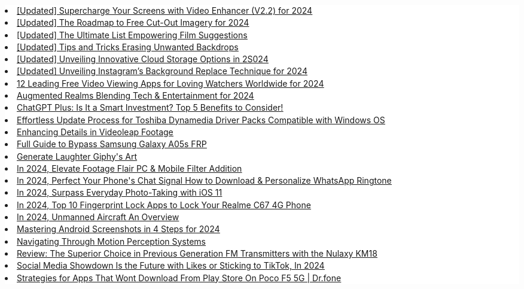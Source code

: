 <li><a href="https://article-helps.techidaily.com/updated-supercharge-your-screens-with-video-enhancer-v22-for-2024/"><u>[Updated] Supercharge Your Screens with Video Enhancer (V2.2) for 2024</u></a></li>
<li><a href="https://article-helps.techidaily.com/updated-the-roadmap-to-free-cut-out-imagery-for-2024/"><u>[Updated] The Roadmap to Free Cut-Out Imagery for 2024</u></a></li>
<li><a href="https://article-helps.techidaily.com/updated-the-ultimate-list-empowering-film-suggestions/"><u>[Updated] The Ultimate List  Empowering Film Suggestions</u></a></li>
<li><a href="https://some-approaches.techidaily.com/updated-tips-and-tricks-erasing-unwanted-backdrops/"><u>[Updated] Tips and Tricks  Erasing Unwanted Backdrops</u></a></li>
<li><a href="https://article-helps.techidaily.com/updated-unveiling-innovative-cloud-storage-options-in-2s024/"><u>[Updated] Unveiling Innovative Cloud Storage Options in 2S024</u></a></li>
<li><a href="https://instagram-videos.techidaily.com/updated-unveiling-instagrams-background-replace-technique-for-2024/"><u>[Updated] Unveiling Instagram’s Background Replace Technique for 2024</u></a></li>
<li><a href="https://extra-tips.techidaily.com/12-leading-free-video-viewing-apps-for-loving-watchers-worldwide-for-2024/"><u>12 Leading Free Video Viewing Apps for Loving Watchers Worldwide for 2024</u></a></li>
<li><a href="https://fox-glue.techidaily.com/augmented-realms-blending-tech-and-entertainment-for-2024/"><u>Augmented Realms  Blending Tech & Entertainment for 2024</u></a></li>
<li><a href="https://article-helps.techidaily.com/chatgpt-plus-is-it-a-smart-investment-top-5-benefits-to-consider/"><u>ChatGPT Plus: Is It a Smart Investment? Top 5 Benefits to Consider!</u></a></li>
<li><a href="https://win-dash.techidaily.com/effortless-update-process-for-toshiba-dynamedia-driver-packs-compatible-with-windows-os/"><u>Effortless Update Process for Toshiba Dynamedia Driver Packs Compatible with Windows OS</u></a></li>
<li><a href="https://extra-tips.techidaily.com/enhancing-details-in-videoleap-footage/"><u>Enhancing Details in Videoleap Footage</u></a></li>
<li><a href="https://bypass-frp.techidaily.com/full-guide-to-bypass-samsung-galaxy-a05s-frp-by-drfone-android/"><u>Full Guide to Bypass Samsung Galaxy A05s FRP</u></a></li>
<li><a href="https://extra-lessons.techidaily.com/generate-laughter-giphys-art/"><u>Generate Laughter  Giphy's Art</u></a></li>
<li><a href="https://article-helps.techidaily.com/in-2024-elevate-footage-flair-pc-and-mobile-filter-addition/"><u>In 2024, Elevate Footage Flair  PC & Mobile Filter Addition</u></a></li>
<li><a href="https://article-helps.techidaily.com/in-2024-perfect-your-phones-chat-signal-how-to-download-and-personalize-whatsapp-ringtone/"><u>In 2024, Perfect Your Phone's Chat Signal  How to Download & Personalize WhatsApp Ringtone</u></a></li>
<li><a href="https://article-helps.techidaily.com/in-2024-surpass-everyday-photo-taking-with-ios-11/"><u>In 2024, Surpass Everyday Photo-Taking with iOS 11</u></a></li>
<li><a href="https://easy-unlock-android.techidaily.com/in-2024-top-10-fingerprint-lock-apps-to-lock-your-realme-c67-4g-phone-by-drfone-android/"><u>In 2024, Top 10 Fingerprint Lock Apps to Lock Your Realme C67 4G Phone</u></a></li>
<li><a href="https://article-helps.techidaily.com/in-2024-unmanned-aircraft-an-overview/"><u>In 2024, Unmanned Aircraft  An Overview</u></a></li>
<li><a href="https://digital-screen-recording.techidaily.com/mastering-android-screenshots-in-4-steps-for-2024/"><u>Mastering Android Screenshots in 4 Steps for 2024</u></a></li>
<li><a href="https://article-helps.techidaily.com/navigating-through-motion-perception-systems/"><u>Navigating Through Motion Perception Systems</u></a></li>
<li><a href="https://buynow-reviews.techidaily.com/review-the-superior-choice-in-previous-generation-fm-transmitters-with-the-nulaxy-km18/"><u>Review: The Superior Choice in Previous Generation FM Transmitters with the Nulaxy KM18</u></a></li>
<li><a href="https://tiktok-video-recordings.techidaily.com/social-media-showdown-is-the-future-with-likes-or-sticking-to-tiktok-in-2024/"><u>Social Media Showdown  Is the Future with Likes or Sticking to TikTok, In 2024</u></a></li>
<li><a href="https://fix-guide.techidaily.com/strategies-for-apps-that-wont-download-from-play-store-on-poco-f5-5g-drfone-by-drfone-fix-android-problems-fix-android-problems/"><u>Strategies for Apps That Wont Download From Play Store On Poco F5 5G | Dr.fone</u></a></li>
</ul></div>
